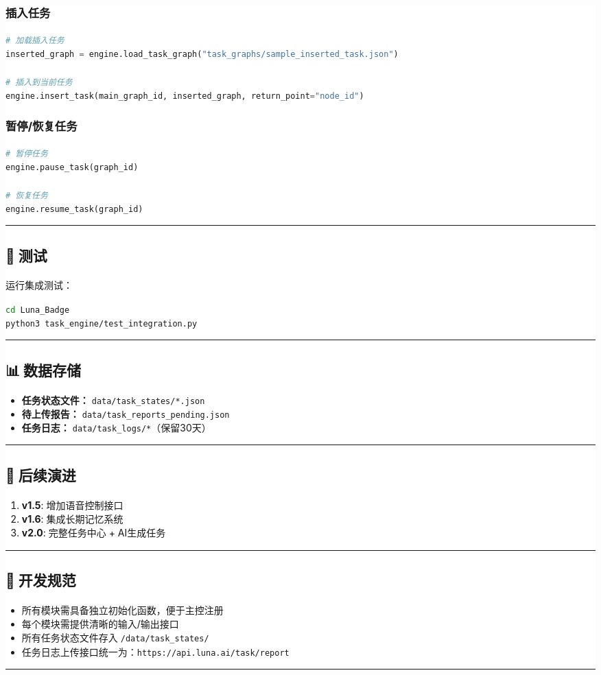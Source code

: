 ### 插入任务

```python
# 加载插入任务
inserted_graph = engine.load_task_graph("task_graphs/sample_inserted_task.json")

# 插入到当前任务
engine.insert_task(main_graph_id, inserted_graph, return_point="node_id")
```

### 暂停/恢复任务

```python
# 暂停任务
engine.pause_task(graph_id)

# 恢复任务
engine.resume_task(graph_id)
```

---

## 🧪 测试

运行集成测试：

```bash
cd Luna_Badge
python3 task_engine/test_integration.py
```

---

## 📊 数据存储

- **任务状态文件：** `data/task_states/*.json`
- **待上传报告：** `data/task_reports_pending.json`
- **任务日志：** `data/task_logs/*`（保留30天）

---

## 🔮 后续演进

1. **v1.5**: 增加语音控制接口
2. **v1.6**: 集成长期记忆系统
3. **v2.0**: 完整任务中心 + AI生成任务

---

## 📝 开发规范

- 所有模块需具备独立初始化函数，便于主控注册
- 每个模块需提供清晰的输入/输出接口
- 所有任务状态文件存入 `/data/task_states/`
- 任务日志上传接口统一为：`https://api.luna.ai/task/report`

---